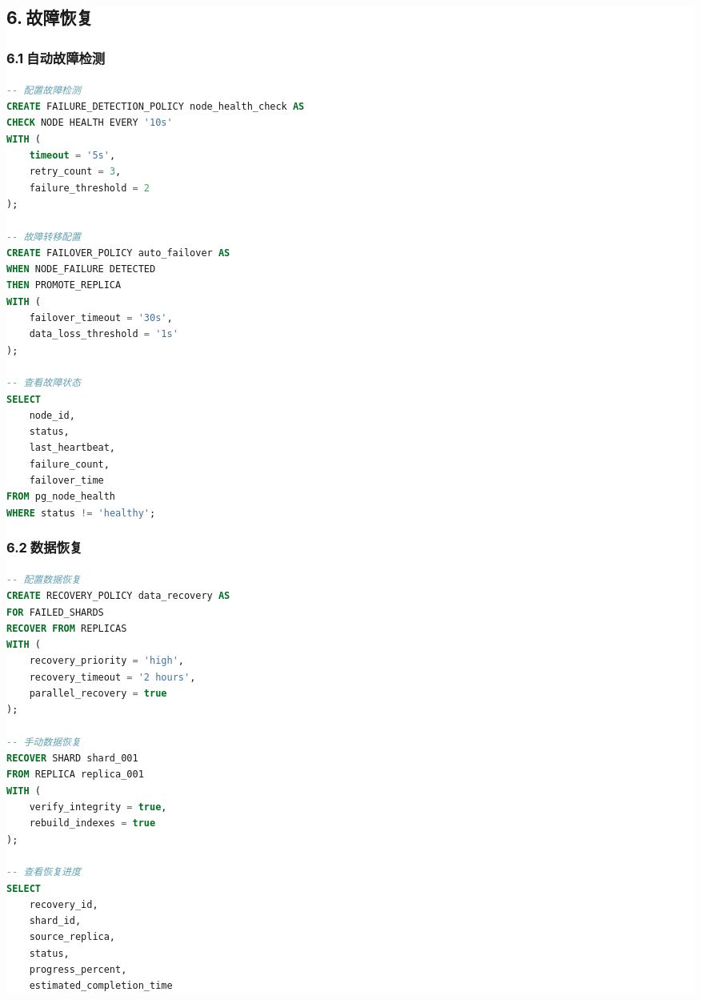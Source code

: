 ## 6. 故障恢复

### 6.1 自动故障检测

```sql
-- 配置故障检测
CREATE FAILURE_DETECTION_POLICY node_health_check AS
CHECK NODE HEALTH EVERY '10s'
WITH (
    timeout = '5s',
    retry_count = 3,
    failure_threshold = 2
);

-- 故障转移配置
CREATE FAILOVER_POLICY auto_failover AS
WHEN NODE_FAILURE DETECTED
THEN PROMOTE_REPLICA
WITH (
    failover_timeout = '30s',
    data_loss_threshold = '1s'
);

-- 查看故障状态
SELECT
    node_id,
    status,
    last_heartbeat,
    failure_count,
    failover_time
FROM pg_node_health
WHERE status != 'healthy';
```

### 6.2 数据恢复

```sql
-- 配置数据恢复
CREATE RECOVERY_POLICY data_recovery AS
FOR FAILED_SHARDS
RECOVER FROM REPLICAS
WITH (
    recovery_priority = 'high',
    recovery_timeout = '2 hours',
    parallel_recovery = true
);

-- 手动数据恢复
RECOVER SHARD shard_001
FROM REPLICA replica_001
WITH (
    verify_integrity = true,
    rebuild_indexes = true
);

-- 查看恢复进度
SELECT
    recovery_id,
    shard_id,
    source_replica,
    status,
    progress_percent,
    estimated_completion_time
```